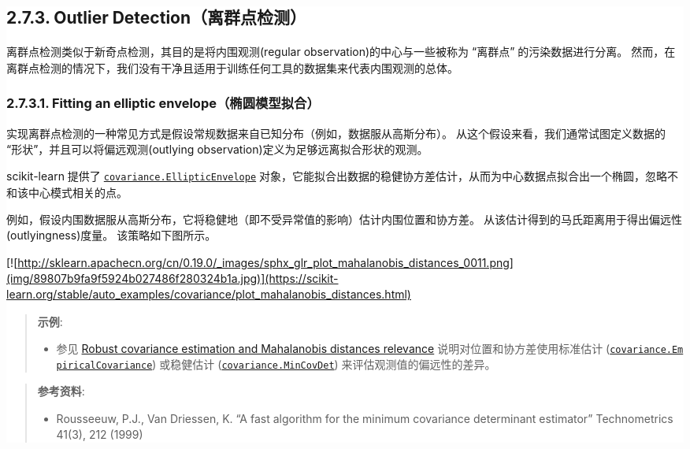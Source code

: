 ## 2.7.3. Outlier Detection（离群点检测）

 离群点检测类似于新奇点检测，其目的是将内围观测(regular observation)的中心与一些被称为 “离群点” 的污染数据进行分离。 然而，在离群点检测的情况下，我们没有干净且适用于训练任何工具的数据集来代表内围观测的总体。

### 2.7.3.1. Fitting an elliptic envelope（椭圆模型拟合）

实现离群点检测的一种常见方式是假设常规数据来自已知分布（例如，数据服从高斯分布）。 从这个假设来看，我们通常试图定义数据的 “形状”，并且可以将偏远观测(outlying observation)定义为足够远离拟合形状的观测。

scikit-learn 提供了 [`covariance.EllipticEnvelope`](https://scikit-learn.org/stable/modules/generated/sklearn.covariance.EllipticEnvelope.html#sklearn.covariance.EllipticEnvelope "sklearn.covariance.EllipticEnvelope") 对象，它能拟合出数据的稳健协方差估计，从而为中心数据点拟合出一个椭圆，忽略不和该中心模式相关的点。

例如，假设内围数据服从高斯分布，它将稳健地（即不受异常值的影响）估计内围位置和协方差。 从该估计得到的马氏距离用于得出偏远性(outlyingness)度量。 该策略如下图所示。

[![http://sklearn.apachecn.org/cn/0.19.0/_images/sphx_glr_plot_mahalanobis_distances_0011.png](img/89807b9fa9f5924b027486f280324b1a.jpg)](https://scikit-learn.org/stable/auto_examples/covariance/plot_mahalanobis_distances.html)

> **示例**:
>*   参见 [Robust covariance estimation and Mahalanobis distances relevance](https://scikit-learn.org/stable/auto_examples/covariance/plot_mahalanobis_distances.html#sphx-glr-auto-examples-covariance-plot-mahalanobis-distances-py) 说明对位置和协方差使用标准估计 ([`covariance.EmpiricalCovariance`](https://scikit-learn.org/stable/modules/generated/sklearn.covariance.EmpiricalCovariance.html#sklearn.covariance.EmpiricalCovariance "sklearn.covariance.EmpiricalCovariance")) 或稳健估计 ([`covariance.MinCovDet`](https://scikit-learn.org/stable/modules/generated/sklearn.covariance.MinCovDet.html#sklearn.covariance.MinCovDet "sklearn.covariance.MinCovDet")) 来评估观测值的偏远性的差异。

> **参考资料**:
>*   Rousseeuw, P.J., Van Driessen, K. “A fast algorithm for the minimum covariance determinant estimator” Technometrics 41(3), 212 (1999)

